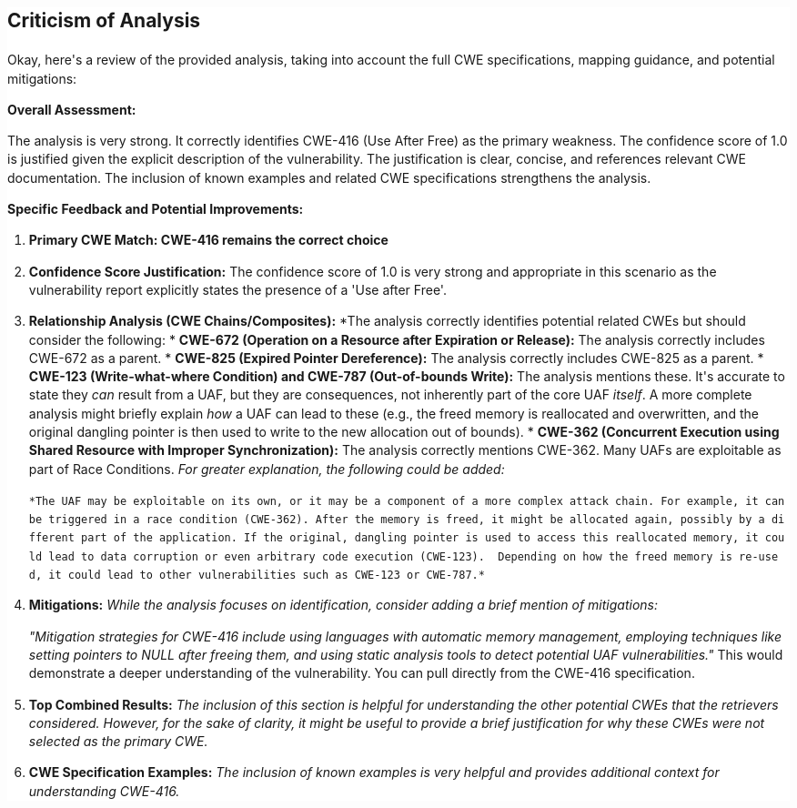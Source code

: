 ## Criticism of Analysis

Okay, here's a review of the provided analysis, taking into account the full CWE specifications, mapping guidance, and potential mitigations:

**Overall Assessment:**

The analysis is very strong. It correctly identifies CWE-416 (Use After Free) as the primary weakness. The confidence score of 1.0 is justified given the explicit description of the vulnerability. The justification is clear, concise, and references relevant CWE documentation. The inclusion of known examples and related CWE specifications strengthens the analysis.

**Specific Feedback and Potential Improvements:**

1.  **Primary CWE Match: CWE-416 remains the correct choice**

2.  **Confidence Score Justification:** The confidence score of 1.0 is very strong and appropriate in this scenario as the vulnerability report explicitly states the presence of a 'Use after Free'.

3.  **Relationship Analysis (CWE Chains/Composites):**
    *The analysis correctly identifies potential related CWEs but should consider the following:
        * **CWE-672 (Operation on a Resource after Expiration or Release):** The analysis correctly includes CWE-672 as a parent.
        * **CWE-825 (Expired Pointer Dereference):** The analysis correctly includes CWE-825 as a parent.
        * **CWE-123 (Write-what-where Condition) and CWE-787 (Out-of-bounds Write):** The analysis mentions these.  It's accurate to state they *can* result from a UAF, but they are consequences, not inherently part of the core UAF *itself*.  A more complete analysis might briefly explain *how* a UAF can lead to these (e.g., the freed memory is reallocated and overwritten, and the original dangling pointer is then used to write to the new allocation out of bounds).
        * **CWE-362 (Concurrent Execution using Shared Resource with Improper Synchronization):** The analysis correctly mentions CWE-362. Many UAFs are exploitable as part of Race Conditions.
    *For greater explanation, the following could be added:*

        *The UAF may be exploitable on its own, or it may be a component of a more complex attack chain. For example, it can be triggered in a race condition (CWE-362). After the memory is freed, it might be allocated again, possibly by a different part of the application. If the original, dangling pointer is used to access this reallocated memory, it could lead to data corruption or even arbitrary code execution (CWE-123).  Depending on how the freed memory is re-used, it could lead to other vulnerabilities such as CWE-123 or CWE-787.*

4.  **Mitigations:**
    *While the analysis focuses on identification, consider adding a brief mention of mitigations:*

    *"Mitigation strategies for CWE-416 include using languages with automatic memory management, employing techniques like setting pointers to NULL after freeing them, and using static analysis tools to detect potential UAF vulnerabilities."* This would demonstrate a deeper understanding of the vulnerability. You can pull directly from the CWE-416 specification.

5.  **Top Combined Results:**
    *The inclusion of this section is helpful for understanding the other potential CWEs that the retrievers considered. However, for the sake of clarity, it might be useful to provide a brief justification for why these CWEs were not selected as the primary CWE.*

6.  **CWE Specification Examples:**
    *The inclusion of known examples is very helpful and provides additional context for understanding CWE-416.*
